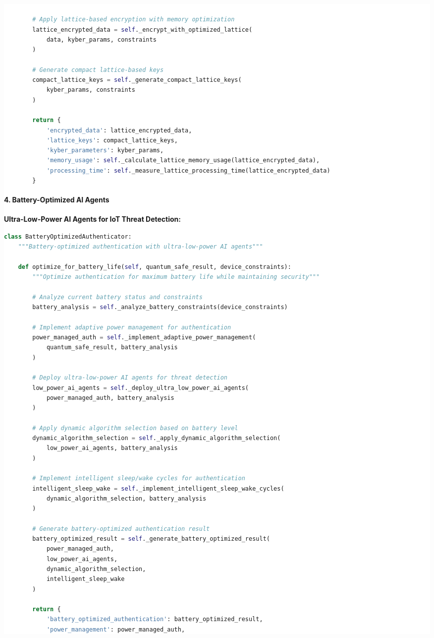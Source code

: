 ```python
        
        # Apply lattice-based encryption with memory optimization
        lattice_encrypted_data = self._encrypt_with_optimized_lattice(
            data, kyber_params, constraints
        )
        
        # Generate compact lattice-based keys
        compact_lattice_keys = self._generate_compact_lattice_keys(
            kyber_params, constraints
        )
        
        return {
            'encrypted_data': lattice_encrypted_data,
            'lattice_keys': compact_lattice_keys,
            'kyber_parameters': kyber_params,
            'memory_usage': self._calculate_lattice_memory_usage(lattice_encrypted_data),
            'processing_time': self._measure_lattice_processing_time(lattice_encrypted_data)
        }
```

#### 4. Battery-Optimized AI Agents

**Ultra-Low-Power AI Agents for IoT Threat Detection:**
```python
class BatteryOptimizedAuthenticator:
    """Battery-optimized authentication with ultra-low-power AI agents"""
    
    def optimize_for_battery_life(self, quantum_safe_result, device_constraints):
        """Optimize authentication for maximum battery life while maintaining security"""
        
        # Analyze current battery status and constraints
        battery_analysis = self._analyze_battery_constraints(device_constraints)
        
        # Implement adaptive power management for authentication
        power_managed_auth = self._implement_adaptive_power_management(
            quantum_safe_result, battery_analysis
        )
        
        # Deploy ultra-low-power AI agents for threat detection
        low_power_ai_agents = self._deploy_ultra_low_power_ai_agents(
            power_managed_auth, battery_analysis
        )
        
        # Apply dynamic algorithm selection based on battery level
        dynamic_algorithm_selection = self._apply_dynamic_algorithm_selection(
            low_power_ai_agents, battery_analysis
        )
        
        # Implement intelligent sleep/wake cycles for authentication
        intelligent_sleep_wake = self._implement_intelligent_sleep_wake_cycles(
            dynamic_algorithm_selection, battery_analysis
        )
        
        # Generate battery-optimized authentication result
        battery_optimized_result = self._generate_battery_optimized_result(
            power_managed_auth,
            low_power_ai_agents,
            dynamic_algorithm_selection,
            intelligent_sleep_wake
        )
        
        return {
            'battery_optimized_authentication': battery_optimized_result,
            'power_management': power_managed_auth,
```